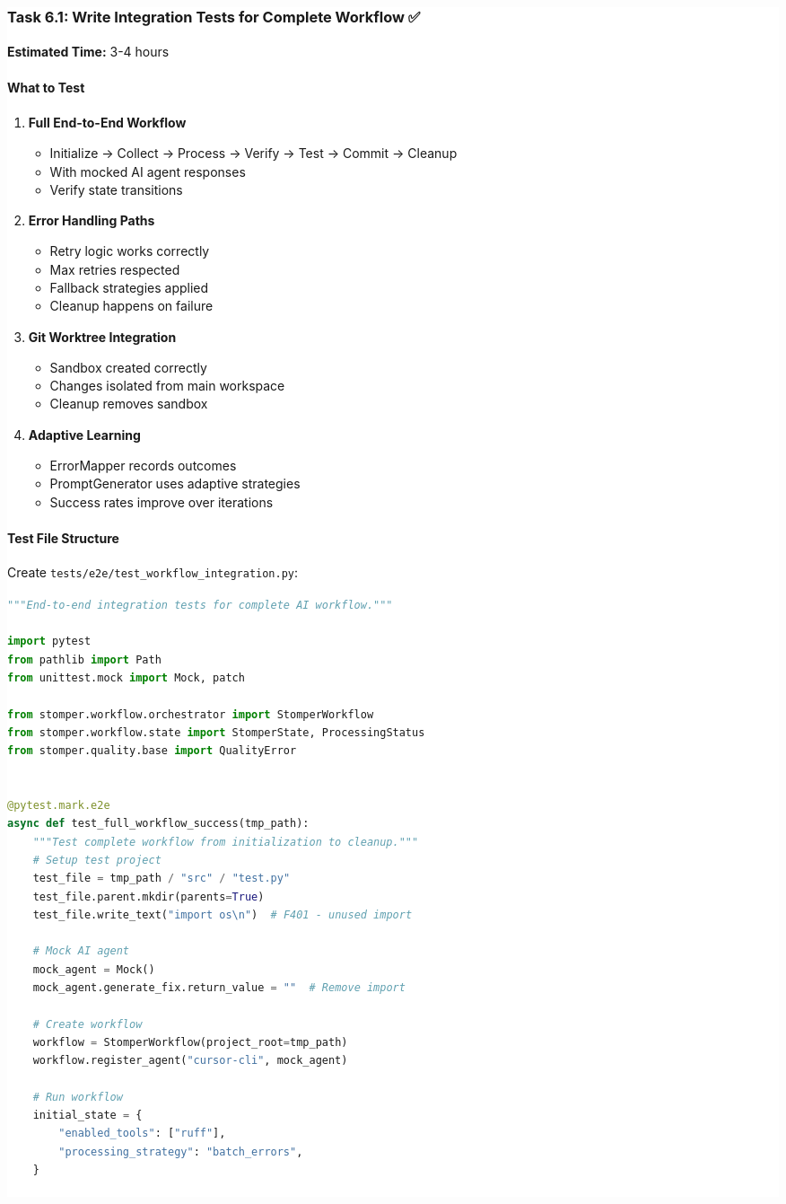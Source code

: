 ### Task 6.1: Write Integration Tests for Complete Workflow ✅

**Estimated Time:** 3-4 hours

#### What to Test

1. **Full End-to-End Workflow**
   - Initialize → Collect → Process → Verify → Test → Commit → Cleanup
   - With mocked AI agent responses
   - Verify state transitions

2. **Error Handling Paths**
   - Retry logic works correctly
   - Max retries respected
   - Fallback strategies applied
   - Cleanup happens on failure

3. **Git Worktree Integration**
   - Sandbox created correctly
   - Changes isolated from main workspace
   - Cleanup removes sandbox

4. **Adaptive Learning**
   - ErrorMapper records outcomes
   - PromptGenerator uses adaptive strategies
   - Success rates improve over iterations

#### Test File Structure

Create `tests/e2e/test_workflow_integration.py`:

```python
"""End-to-end integration tests for complete AI workflow."""

import pytest
from pathlib import Path
from unittest.mock import Mock, patch

from stomper.workflow.orchestrator import StomperWorkflow
from stomper.workflow.state import StomperState, ProcessingStatus
from stomper.quality.base import QualityError


@pytest.mark.e2e
async def test_full_workflow_success(tmp_path):
    """Test complete workflow from initialization to cleanup."""
    # Setup test project
    test_file = tmp_path / "src" / "test.py"
    test_file.parent.mkdir(parents=True)
    test_file.write_text("import os\n")  # F401 - unused import
    
    # Mock AI agent
    mock_agent = Mock()
    mock_agent.generate_fix.return_value = ""  # Remove import
    
    # Create workflow
    workflow = StomperWorkflow(project_root=tmp_path)
    workflow.register_agent("cursor-cli", mock_agent)
    
    # Run workflow
    initial_state = {
        "enabled_tools": ["ruff"],
        "processing_strategy": "batch_errors",
    }
    
```